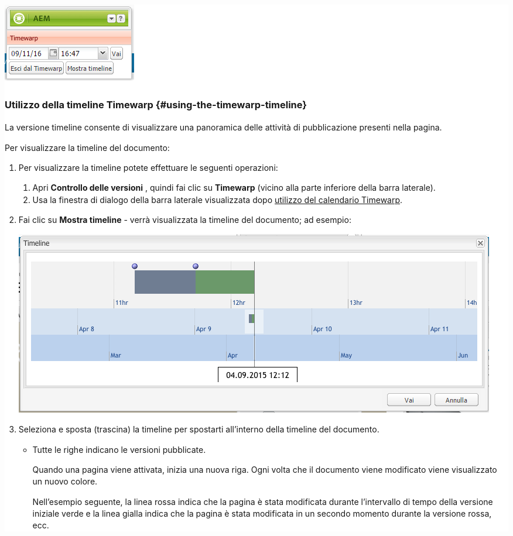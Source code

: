    ![chlimage_1-107](assets/chlimage_1-107.png)

### Utilizzo della timeline Timewarp {#using-the-timewarp-timeline}

La versione timeline consente di visualizzare una panoramica delle attività di pubblicazione presenti nella pagina.

Per visualizzare la timeline del documento:

1. Per visualizzare la timeline potete effettuare le seguenti operazioni:

   1. Apri **Controllo delle versioni** , quindi fai clic su **Timewarp** (vicino alla parte inferiore della barra laterale).
   1. Usa la finestra di dialogo della barra laterale visualizzata dopo [utilizzo del calendario Timewarp](#using-the-timewarp-calendar).

1. Fai clic su **Mostra timeline** - verrà visualizzata la timeline del documento; ad esempio:

   ![chlimage_1-108](assets/chlimage_1-108.png)

1. Seleziona e sposta (trascina) la timeline per spostarti all’interno della timeline del documento.

   * Tutte le righe indicano le versioni pubblicate.

      Quando una pagina viene attivata, inizia una nuova riga. Ogni volta che il documento viene modificato viene visualizzato un nuovo colore.

      Nell’esempio seguente, la linea rossa indica che la pagina è stata modificata durante l’intervallo di tempo della versione iniziale verde e la linea gialla indica che la pagina è stata modificata in un secondo momento durante la versione rossa, ecc.
